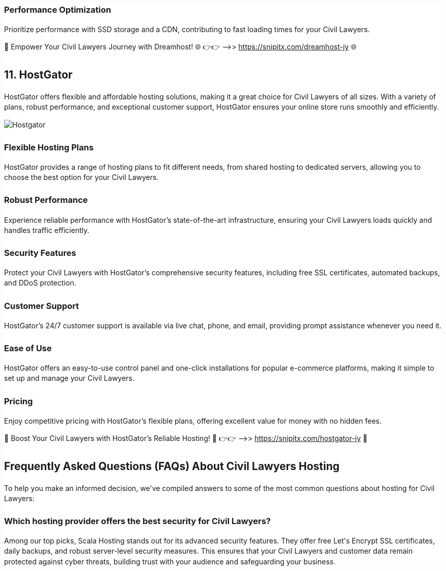 ### Performance Optimization
Prioritize performance with SSD storage and a CDN, contributing to fast loading times for your Civil Lawyers.

🚀 Empower Your Civil Lawyers Journey with Dreamhost! 🌐
👉👉 -->> https://snipitx.com/dreamhost-jy 🌐

## 11. HostGator

HostGator offers flexible and affordable hosting solutions, making it a great choice for Civil Lawyers of all sizes. With a variety of plans, robust performance, and exceptional customer support, HostGator ensures your online store runs smoothly and efficiently.

![Hostgator](https://i.imgur.com/SNC0dSu.jpeg "Hostgator Hosting")

### Flexible Hosting Plans
HostGator provides a range of hosting plans to fit different needs, from shared hosting to dedicated servers, allowing you to choose the best option for your Civil Lawyers.

### Robust Performance
Experience reliable performance with HostGator’s state-of-the-art infrastructure, ensuring your Civil Lawyers loads quickly and handles traffic efficiently.

### Security Features
Protect your Civil Lawyers with HostGator’s comprehensive security features, including free SSL certificates, automated backups, and DDoS protection.

### Customer Support
HostGator’s 24/7 customer support is available via live chat, phone, and email, providing prompt assistance whenever you need it.

### Ease of Use
HostGator offers an easy-to-use control panel and one-click installations for popular e-commerce platforms, making it simple to set up and manage your Civil Lawyers.

### Pricing
Enjoy competitive pricing with HostGator’s flexible plans, offering excellent value for money with no hidden fees.

🌟 Boost Your Civil Lawyers with HostGator’s Reliable Hosting! 🚀
👉👉 -->> https://snipitx.com/hostgator-jy 🚀

## Frequently Asked Questions (FAQs) About Civil Lawyers Hosting

To help you make an informed decision, we've compiled answers to some of the most common questions about hosting for Civil Lawyers:

### Which hosting provider offers the best security for Civil Lawyers? 
Among our top picks, Scala Hosting stands out for its advanced security features. They offer free Let's Encrypt SSL certificates, daily backups, and robust server-level security measures. This ensures that your Civil Lawyers and customer data remain protected against cyber threats, building trust with your audience and safeguarding your business.
